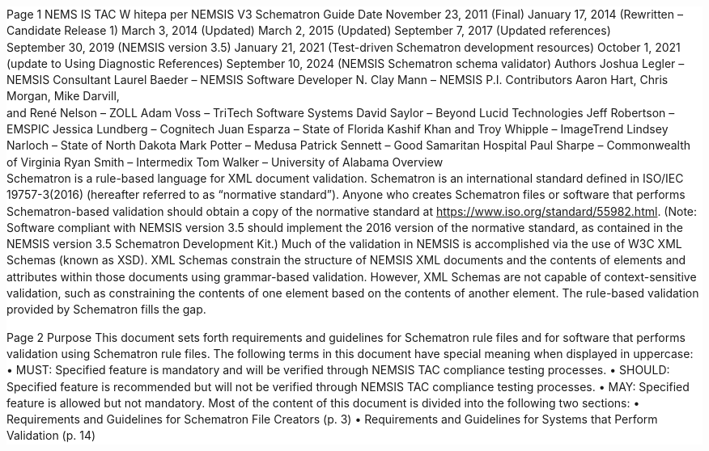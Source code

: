 

 
Page 1 
NEMS IS  TAC W hitepa per 
NEMSIS V3 Schematron Guide 
Date 
November 23, 2011 (Final) 
January 17, 2014 (Rewritten – Candidate Release 1) 
March 3, 2014 (Updated) 
March 2, 2015 (Updated) 
September 7, 2017 (Updated references)  
September 30, 2019 (NEMSIS version 3.5) 
January 21, 2021 (Test-driven Schematron development resources) 
October 1, 2021 (update to Using Diagnostic References) 
September 10, 2024 (NEMSIS Schematron schema validator) 
Authors 
Joshua Legler – NEMSIS Consultant 
Laurel Baeder – NEMSIS Software Developer 
N. Clay Mann – NEMSIS P.I. 
Contributors 
Aaron Hart, Chris Morgan, Mike Darvill,  
and René Nelson – ZOLL 
Adam Voss – TriTech Software Systems 
David Saylor – Beyond Lucid Technologies 
Jeff Robertson – EMSPIC 
Jessica Lundberg – Cognitech 
Juan Esparza – State of Florida 
Kashif Khan and Troy Whipple – ImageTrend 
Lindsey Narloch – State of North Dakota 
Mark Potter – Medusa 
Patrick Sennett – Good Samaritan Hospital 
Paul Sharpe – Commonwealth of Virginia 
Ryan Smith – Intermedix 
Tom Walker – University of Alabama 
Overview  
Schematron is a rule-based language for XML document validation. Schematron is an international 
standard defined in ISO/IEC 19757-3(2016) (hereafter referred to as “normative standard”). Anyone who 
creates Schematron files or software that performs Schematron-based validation should obtain a copy 
of the normative standard at https://www.iso.org/standard/55982.html. (Note: Software compliant 
with NEMSIS version 3.5 should implement the 2016 version of the normative standard, as contained in 
the NEMSIS version 3.5 Schematron Development Kit.) 
Much of the validation in NEMSIS is accomplished via the use of W3C XML Schemas (known as XSD). 
XML Schemas constrain the structure of NEMSIS XML documents and the contents of elements and 
attributes within those documents using grammar-based validation. However, XML Schemas are not 
capable of context-sensitive validation, such as constraining the contents of one element based on the 
contents of another element. The rule-based validation provided by Schematron fills the gap. 

 
Page 2 
Purpose 
This document sets forth requirements and guidelines for Schematron rule files and for software that 
performs validation using Schematron rule files. The following terms in this document have special 
meaning when displayed in uppercase: 
• MUST: Specified feature is mandatory and will be verified through NEMSIS TAC compliance 
testing processes. 
• SHOULD: Specified feature is recommended but will not be verified through NEMSIS TAC 
compliance testing processes. 
• MAY: Specified feature is allowed but not mandatory. 
Most of the content of this document is divided into the following two sections: 
• Requirements and Guidelines for Schematron File Creators (p. 3) 
• Requirements and Guidelines for Systems that Perform Validation (p. 14) 